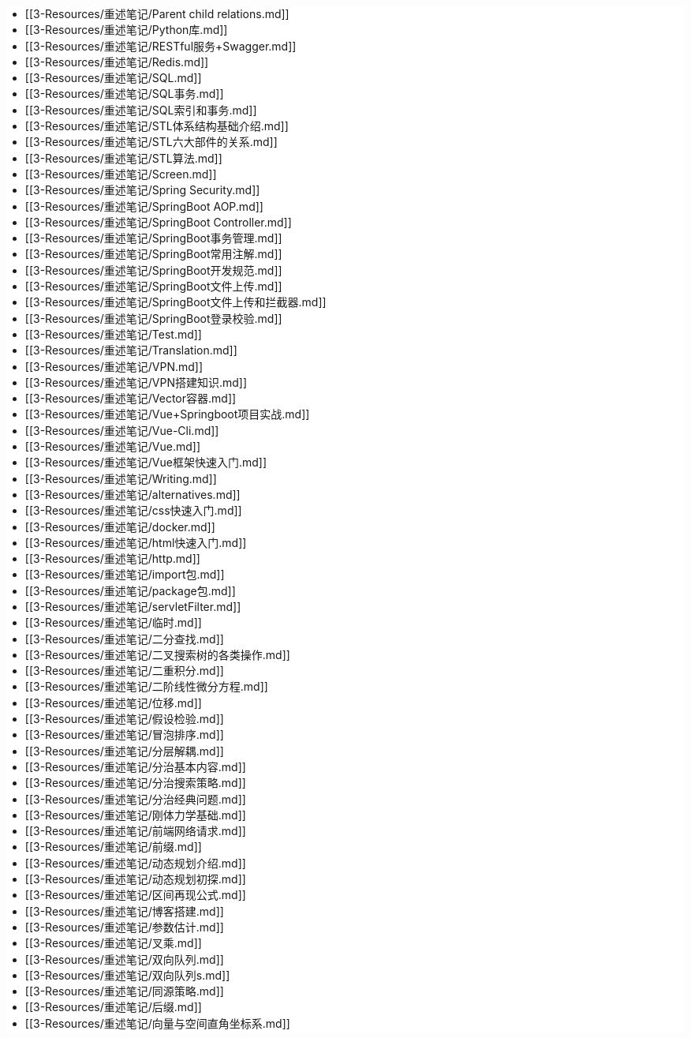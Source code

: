 - [[3-Resources/重述笔记/Parent child relations.md]]
- [[3-Resources/重述笔记/Python库.md]]
- [[3-Resources/重述笔记/RESTful服务+Swagger.md]]
- [[3-Resources/重述笔记/Redis.md]]
- [[3-Resources/重述笔记/SQL.md]]
- [[3-Resources/重述笔记/SQL事务.md]]
- [[3-Resources/重述笔记/SQL索引和事务.md]]
- [[3-Resources/重述笔记/STL体系结构基础介绍.md]]
- [[3-Resources/重述笔记/STL六大部件的关系.md]]
- [[3-Resources/重述笔记/STL算法.md]]
- [[3-Resources/重述笔记/Screen.md]]
- [[3-Resources/重述笔记/Spring Security.md]]
- [[3-Resources/重述笔记/SpringBoot AOP.md]]
- [[3-Resources/重述笔记/SpringBoot Controller.md]]
- [[3-Resources/重述笔记/SpringBoot事务管理.md]]
- [[3-Resources/重述笔记/SpringBoot常用注解.md]]
- [[3-Resources/重述笔记/SpringBoot开发规范.md]]
- [[3-Resources/重述笔记/SpringBoot文件上传.md]]
- [[3-Resources/重述笔记/SpringBoot文件上传和拦截器.md]]
- [[3-Resources/重述笔记/SpringBoot登录校验.md]]
- [[3-Resources/重述笔记/Test.md]]
- [[3-Resources/重述笔记/Translation.md]]
- [[3-Resources/重述笔记/VPN.md]]
- [[3-Resources/重述笔记/VPN搭建知识.md]]
- [[3-Resources/重述笔记/Vector容器.md]]
- [[3-Resources/重述笔记/Vue+Springboot项目实战.md]]
- [[3-Resources/重述笔记/Vue-Cli.md]]
- [[3-Resources/重述笔记/Vue.md]]
- [[3-Resources/重述笔记/Vue框架快速入门.md]]
- [[3-Resources/重述笔记/Writing.md]]
- [[3-Resources/重述笔记/alternatives.md]]
- [[3-Resources/重述笔记/css快速入门.md]]
- [[3-Resources/重述笔记/docker.md]]
- [[3-Resources/重述笔记/html快速入门.md]]
- [[3-Resources/重述笔记/http.md]]
- [[3-Resources/重述笔记/import包.md]]
- [[3-Resources/重述笔记/package包.md]]
- [[3-Resources/重述笔记/servletFilter.md]]
- [[3-Resources/重述笔记/临时.md]]
- [[3-Resources/重述笔记/二分查找.md]]
- [[3-Resources/重述笔记/二叉搜索树的各类操作.md]]
- [[3-Resources/重述笔记/二重积分.md]]
- [[3-Resources/重述笔记/二阶线性微分方程.md]]
- [[3-Resources/重述笔记/位移.md]]
- [[3-Resources/重述笔记/假设检验.md]]
- [[3-Resources/重述笔记/冒泡排序.md]]
- [[3-Resources/重述笔记/分层解耦.md]]
- [[3-Resources/重述笔记/分治基本内容.md]]
- [[3-Resources/重述笔记/分治搜索策略.md]]
- [[3-Resources/重述笔记/分治经典问题.md]]
- [[3-Resources/重述笔记/刚体力学基础.md]]
- [[3-Resources/重述笔记/前端网络请求.md]]
- [[3-Resources/重述笔记/前缀.md]]
- [[3-Resources/重述笔记/动态规划介绍.md]]
- [[3-Resources/重述笔记/动态规划初探.md]]
- [[3-Resources/重述笔记/区间再现公式.md]]
- [[3-Resources/重述笔记/博客搭建.md]]
- [[3-Resources/重述笔记/参数估计.md]]
- [[3-Resources/重述笔记/叉乘.md]]
- [[3-Resources/重述笔记/双向队列.md]]
- [[3-Resources/重述笔记/双向队列s.md]]
- [[3-Resources/重述笔记/同源策略.md]]
- [[3-Resources/重述笔记/后缀.md]]
- [[3-Resources/重述笔记/向量与空间直角坐标系.md]]